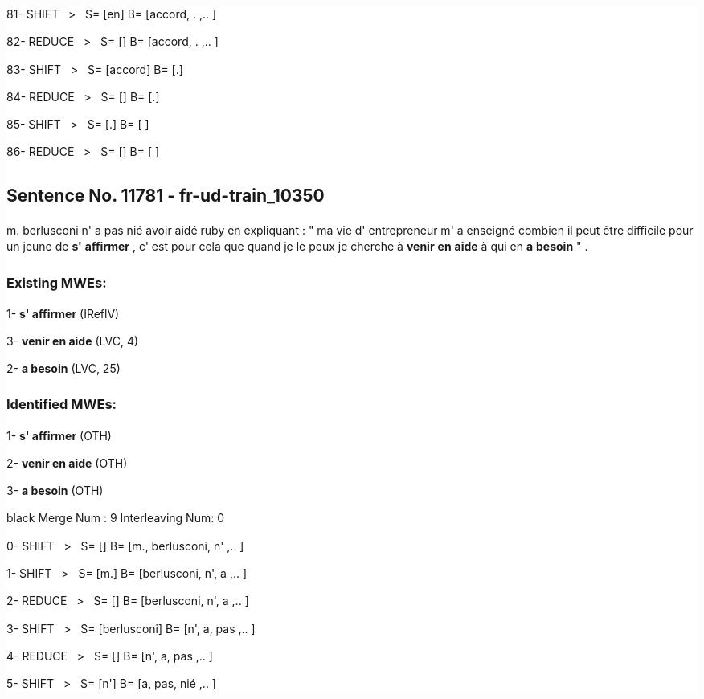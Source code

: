 
81- SHIFT&nbsp;&nbsp;&nbsp;>&nbsp;&nbsp;&nbsp;S= [en]   B= [accord, . ,.. ]



82- REDUCE&nbsp;&nbsp;&nbsp;>&nbsp;&nbsp;&nbsp;S= []   B= [accord, . ,.. ]



83- SHIFT&nbsp;&nbsp;&nbsp;>&nbsp;&nbsp;&nbsp;S= [accord]   B= [.]



84- REDUCE&nbsp;&nbsp;&nbsp;>&nbsp;&nbsp;&nbsp;S= []   B= [.]



85- SHIFT&nbsp;&nbsp;&nbsp;>&nbsp;&nbsp;&nbsp;S= [.]   B= [ ]



86- REDUCE&nbsp;&nbsp;&nbsp;>&nbsp;&nbsp;&nbsp;S= []   B= [ ]

## Sentence No. 11781 - fr-ud-train_10350
m. berlusconi n' a pas nié avoir aidé ruby en expliquant : " ma vie d' entrepreneur m' a enseigné combien il peut être difficile pour un jeune de **s'** **affirmer** , c' est pour cela que quand je le peux je cherche à **venir** **en** **aide** à qui en **a** **besoin** " . 
### Existing MWEs: 
1- **s' affirmer** (IReflV)

3- **venir en aide** (LVC, 4)

2- **a besoin** (LVC, 25)

### Identified MWEs: 
1- **s' affirmer** (OTH)

2- **venir en aide** (OTH)

3- **a besoin** (OTH)

black Merge Num : 9 Interleaving Num: 0


0- SHIFT&nbsp;&nbsp;&nbsp;>&nbsp;&nbsp;&nbsp;S= []   B= [m., berlusconi, n' ,.. ]



1- SHIFT&nbsp;&nbsp;&nbsp;>&nbsp;&nbsp;&nbsp;S= [m.]   B= [berlusconi, n', a ,.. ]



2- REDUCE&nbsp;&nbsp;&nbsp;>&nbsp;&nbsp;&nbsp;S= []   B= [berlusconi, n', a ,.. ]



3- SHIFT&nbsp;&nbsp;&nbsp;>&nbsp;&nbsp;&nbsp;S= [berlusconi]   B= [n', a, pas ,.. ]



4- REDUCE&nbsp;&nbsp;&nbsp;>&nbsp;&nbsp;&nbsp;S= []   B= [n', a, pas ,.. ]



5- SHIFT&nbsp;&nbsp;&nbsp;>&nbsp;&nbsp;&nbsp;S= [n']   B= [a, pas, nié ,.. ]

